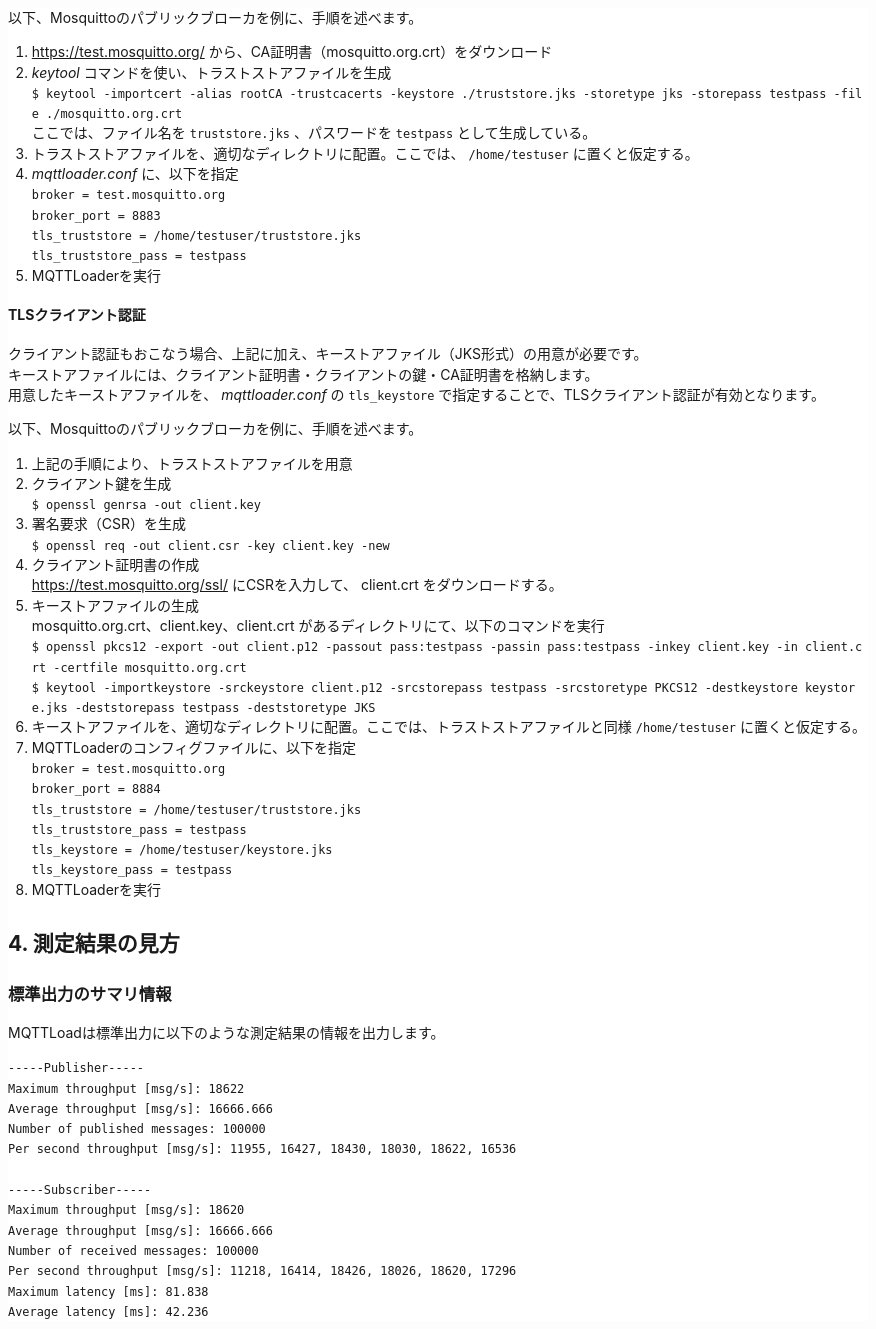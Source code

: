 以下、Mosquittoのパブリックブローカを例に、手順を述べます。

1. https://test.mosquitto.org/ から、CA証明書（mosquitto.org.crt）をダウンロード
2. *keytool* コマンドを使い、トラストストアファイルを生成<br>
`$ keytool -importcert -alias rootCA -trustcacerts -keystore ./truststore.jks -storetype jks -storepass testpass -file ./mosquitto.org.crt`<br>
ここでは、ファイル名を `truststore.jks` 、パスワードを `testpass` として生成している。
3. トラストストアファイルを、適切なディレクトリに配置。ここでは、 `/home/testuser` に置くと仮定する。
4.  *mqttloader.conf* に、以下を指定<br>
`broker = test.mosquitto.org`<br>
`broker_port = 8883`<br>
`tls_truststore = /home/testuser/truststore.jks`<br>
`tls_truststore_pass = testpass`
5. MQTTLoaderを実行

#### TLSクライアント認証
クライアント認証もおこなう場合、上記に加え、キーストアファイル（JKS形式）の用意が必要です。  
キーストアファイルには、クライアント証明書・クライアントの鍵・CA証明書を格納します。  
用意したキーストアファイルを、 *mqttloader.conf* の `tls_keystore` で指定することで、TLSクライアント認証が有効となります。

以下、Mosquittoのパブリックブローカを例に、手順を述べます。

1. 上記の手順により、トラストストアファイルを用意
2. クライアント鍵を生成<br>
`$ openssl genrsa -out client.key`
3. 署名要求（CSR）を生成<br>
`$ openssl req -out client.csr -key client.key -new`
4. クライアント証明書の作成<br>
https://test.mosquitto.org/ssl/ にCSRを入力して、 client.crt をダウンロードする。
5. キーストアファイルの生成<br>
mosquitto.org.crt、client.key、client.crt があるディレクトリにて、以下のコマンドを実行<br>
`$ openssl pkcs12 -export -out client.p12 -passout pass:testpass -passin pass:testpass -inkey client.key -in client.crt -certfile mosquitto.org.crt`<br>
`$ keytool -importkeystore -srckeystore client.p12 -srcstorepass testpass -srcstoretype PKCS12 -destkeystore keystore.jks -deststorepass testpass -deststoretype JKS`<br>
6. キーストアファイルを、適切なディレクトリに配置。ここでは、トラストストアファイルと同様 `/home/testuser` に置くと仮定する。
7. MQTTLoaderのコンフィグファイルに、以下を指定<br>
`broker = test.mosquitto.org`<br>
`broker_port = 8884`<br>
`tls_truststore = /home/testuser/truststore.jks`<br>
`tls_truststore_pass = testpass`<br>
`tls_keystore = /home/testuser/keystore.jks`<br>
`tls_keystore_pass = testpass`
8. MQTTLoaderを実行


## 4. 測定結果の見方
### 標準出力のサマリ情報
MQTTLoadは標準出力に以下のような測定結果の情報を出力します。

```
-----Publisher-----
Maximum throughput [msg/s]: 18622
Average throughput [msg/s]: 16666.666
Number of published messages: 100000
Per second throughput [msg/s]: 11955, 16427, 18430, 18030, 18622, 16536

-----Subscriber-----
Maximum throughput [msg/s]: 18620
Average throughput [msg/s]: 16666.666
Number of received messages: 100000
Per second throughput [msg/s]: 11218, 16414, 18426, 18026, 18620, 17296
Maximum latency [ms]: 81.838
Average latency [ms]: 42.236
```